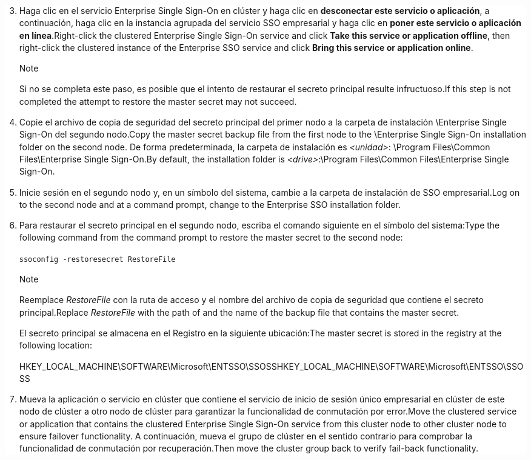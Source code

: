 3.  <span data-ttu-id="d87d8-186">Haga clic en el servicio Enterprise Single Sign-On en clúster y haga clic en **desconectar este servicio o aplicación**, a continuación, haga clic en la instancia agrupada del servicio SSO empresarial y haga clic en **poner este servicio o aplicación en línea**.</span><span class="sxs-lookup"><span data-stu-id="d87d8-186">Right-click the clustered Enterprise Single Sign-On service and click **Take this service or application offline**, then right-click the clustered instance of the Enterprise SSO service and click **Bring this service or application online**.</span></span>  
  
    > [!NOTE]
    >  <span data-ttu-id="d87d8-187">Si no se completa este paso, es posible que el intento de restaurar el secreto principal resulte infructuoso.</span><span class="sxs-lookup"><span data-stu-id="d87d8-187">If this step is not completed the attempt to restore the master secret may not succeed.</span></span>  
  
4.  <span data-ttu-id="d87d8-188">Copie el archivo de copia de seguridad del secreto principal del primer nodo a la carpeta de instalación \Enterprise Single Sign-On del segundo nodo.</span><span class="sxs-lookup"><span data-stu-id="d87d8-188">Copy the master secret backup file from the first node to the \Enterprise Single Sign-On installation folder on the second node.</span></span> <span data-ttu-id="d87d8-189">De forma predeterminada, la carpeta de instalación es  *\<unidad\>*: \Program Files\Common Files\Enterprise Single Sign-On.</span><span class="sxs-lookup"><span data-stu-id="d87d8-189">By default, the installation folder is *\<drive\>*:\Program Files\Common Files\Enterprise Single Sign-On.</span></span>  
  
5.  <span data-ttu-id="d87d8-190">Inicie sesión en el segundo nodo y, en un símbolo del sistema, cambie a la carpeta de instalación de SSO empresarial.</span><span class="sxs-lookup"><span data-stu-id="d87d8-190">Log on to the second node and at a command prompt, change to the Enterprise SSO installation folder.</span></span>  
  
6.  <span data-ttu-id="d87d8-191">Para restaurar el secreto principal en el segundo nodo, escriba el comando siguiente en el símbolo del sistema:</span><span class="sxs-lookup"><span data-stu-id="d87d8-191">Type the following command from the command prompt to restore the master secret to the second node:</span></span>  
  
    ```  
    ssoconfig -restoresecret RestoreFile  
    ```  
  
    > [!NOTE]
    >  <span data-ttu-id="d87d8-192">Reemplace *RestoreFile* con la ruta de acceso y el nombre del archivo de copia de seguridad que contiene el secreto principal.</span><span class="sxs-lookup"><span data-stu-id="d87d8-192">Replace *RestoreFile* with the path of and the name of the backup file that contains the master secret.</span></span>  
  
     <span data-ttu-id="d87d8-193">El secreto principal se almacena en el Registro en la siguiente ubicación:</span><span class="sxs-lookup"><span data-stu-id="d87d8-193">The master secret is stored in the registry at the following location:</span></span>  
  
     <span data-ttu-id="d87d8-194">HKEY_LOCAL_MACHINE\SOFTWARE\Microsoft\ENTSSO\SSOSS</span><span class="sxs-lookup"><span data-stu-id="d87d8-194">HKEY_LOCAL_MACHINE\SOFTWARE\Microsoft\ENTSSO\SSOSS</span></span>  
  
7.  <span data-ttu-id="d87d8-195">Mueva la aplicación o servicio en clúster que contiene el servicio de inicio de sesión único empresarial en clúster de este nodo de clúster a otro nodo de clúster para garantizar la funcionalidad de conmutación por error.</span><span class="sxs-lookup"><span data-stu-id="d87d8-195">Move the clustered service or application that contains the clustered Enterprise Single Sign-On service from this cluster node to other cluster node to ensure failover functionality.</span></span> <span data-ttu-id="d87d8-196">A continuación, mueva el grupo de clúster en el sentido contrario para comprobar la funcionalidad de conmutación por recuperación.</span><span class="sxs-lookup"><span data-stu-id="d87d8-196">Then move the cluster group back to verify fail-back functionality.</span></span>  
  